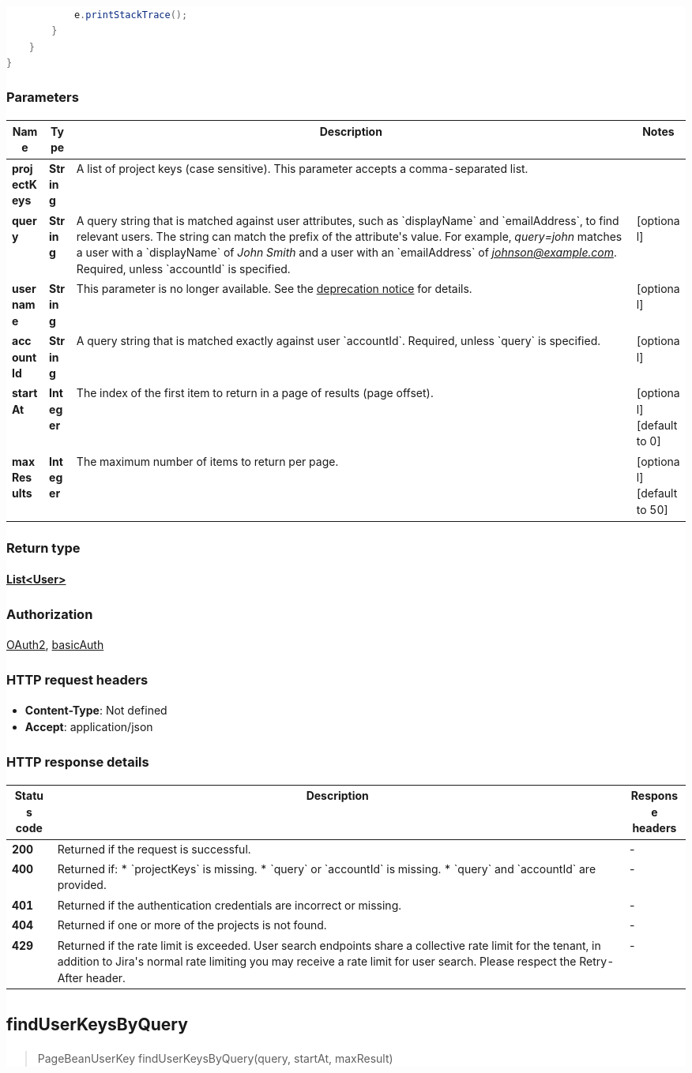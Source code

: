 ```java
            e.printStackTrace();
        }
    }
}
```

### Parameters


| Name | Type | Description  | Notes |
|------------- | ------------- | ------------- | -------------|
| **projectKeys** | **String**| A list of project keys (case sensitive). This parameter accepts a comma-separated list. | |
| **query** | **String**| A query string that is matched against user attributes, such as &#x60;displayName&#x60; and &#x60;emailAddress&#x60;, to find relevant users. The string can match the prefix of the attribute&#39;s value. For example, *query&#x3D;john* matches a user with a &#x60;displayName&#x60; of *John Smith* and a user with an &#x60;emailAddress&#x60; of *johnson@example.com*. Required, unless &#x60;accountId&#x60; is specified. | [optional] |
| **username** | **String**| This parameter is no longer available. See the [deprecation notice](https://developer.atlassian.com/cloud/jira/platform/deprecation-notice-user-privacy-api-migration-guide/) for details. | [optional] |
| **accountId** | **String**| A query string that is matched exactly against user &#x60;accountId&#x60;. Required, unless &#x60;query&#x60; is specified. | [optional] |
| **startAt** | **Integer**| The index of the first item to return in a page of results (page offset). | [optional] [default to 0] |
| **maxResults** | **Integer**| The maximum number of items to return per page. | [optional] [default to 50] |

### Return type

[**List&lt;User&gt;**](User.md)

### Authorization

[OAuth2](../README.md#OAuth2), [basicAuth](../README.md#basicAuth)

### HTTP request headers

- **Content-Type**: Not defined
- **Accept**: application/json


### HTTP response details
| Status code | Description | Response headers |
|-------------|-------------|------------------|
| **200** | Returned if the request is successful. |  -  |
| **400** | Returned if:   *  &#x60;projectKeys&#x60; is missing.  *  &#x60;query&#x60; or &#x60;accountId&#x60; is missing.  *  &#x60;query&#x60; and &#x60;accountId&#x60; are provided. |  -  |
| **401** | Returned if the authentication credentials are incorrect or missing. |  -  |
| **404** | Returned if one or more of the projects is not found. |  -  |
| **429** | Returned if the rate limit is exceeded. User search endpoints share a collective rate limit for the tenant, in addition to Jira&#39;s normal rate limiting you may receive a rate limit for user search. Please respect the Retry-After header. |  -  |


## findUserKeysByQuery

> PageBeanUserKey findUserKeysByQuery(query, startAt, maxResult)
